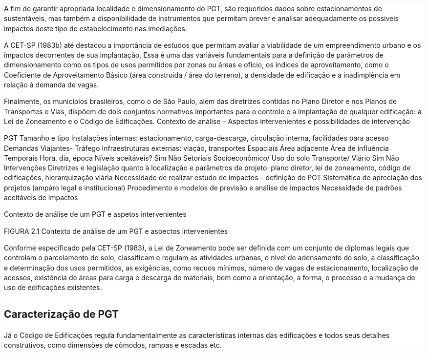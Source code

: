 A fim de garantir apropriada localidade e dimensionamento do PGT, são requeridos dados sobre estacionamentos de sustentáveis, mas também a disponibilidade de instrumentos que permitam prever e analisar adequadamente os possíveis impactos deste tipo de estabelecimento nas imediações.

A CET-SP (1983b) até destacou a importância de estudos que permitam avaliar a viabilidade de um empreendimento urbano e os impactos decorrentes de sua implantação. Essa é uma das variáveis fundamentais para a definição de parâmetros de dimensionamento como os tipos de usos permitidos por zonas ou áreas e ofício, os índices de aproveitamento, como o Coeficiente de Aproveitamento Básico (área construída / área do terreno), a densidade de edificação e a inadimplência em relação à demanda de vagas.

Finalmente, os municípios brasileiros, como o de São Paulo, além das diretrizes contidas no Plano Diretor e nos Planos de Transportes e Vias, dispõem de dois conjuntos normativos importantes para o controle e a implantação de qualquer edificação: a Lei de Zoneamento e o Código de Edificações.
 Contexto de análise – Aspectos intervenientes e possibilidades de intervenção

PGT
Tamanho e tipo
Instalações internas: estacionamento, carga-descarga, circulação interna, facilidades para acesso
Demandas
Viajantes- Tráfego
Infraestruturas
externas: viação, transportes
Espaciais
Área adjacente
Área de influência
Temporais
Hora, dia, época
Níveis aceitáveis?
Sim
Não
Setoriais
Socioeconômico/ Uso do solo
Transporte/ Viário
Sim
Não
Intervenções
Diretrizes e legislação quanto à localização e parâmetros de projeto: plano diretor, lei de zoneamento, código de edificações, hierarquização viária
Necessidade de realizar estudo de impactos – definição de PGT
Sistemática de apreciação dos projetos (ampáro legal e institucional)
Procedimento e modelos de previsão e análise de impactos
Necessidade de padrões aceitáveis de impactos

Contexto de análise de um PGT e aspetos intervenientes

FIGURA 2.1 Contexto de análise de um PGT e aspectos intervenientes

Conforme especificado pela CET-SP (1983), a Lei de Zoneamento pode ser definida com um conjunto de diplomas legais que controlam o parcelamento do solo, classificam e regulam as atividades urbanas, o nível de adensamento do solo, a classificação e determinação dos usos permitidos, as exigências, como recuos mínimos, número de vagas de estacionamento, localização de acessos, existência de áreas para carga e descarga de materiais, bem como a orientação, a forma, o processo e a mudança de uso de edificações existentes.
 ## Caracterização de PGT
Já o Código de Edificações regula fundamentalmente as características internas das edificações e todos seus detalhes construtivos, como dimensões de cômodos, rampas e escadas etc.
